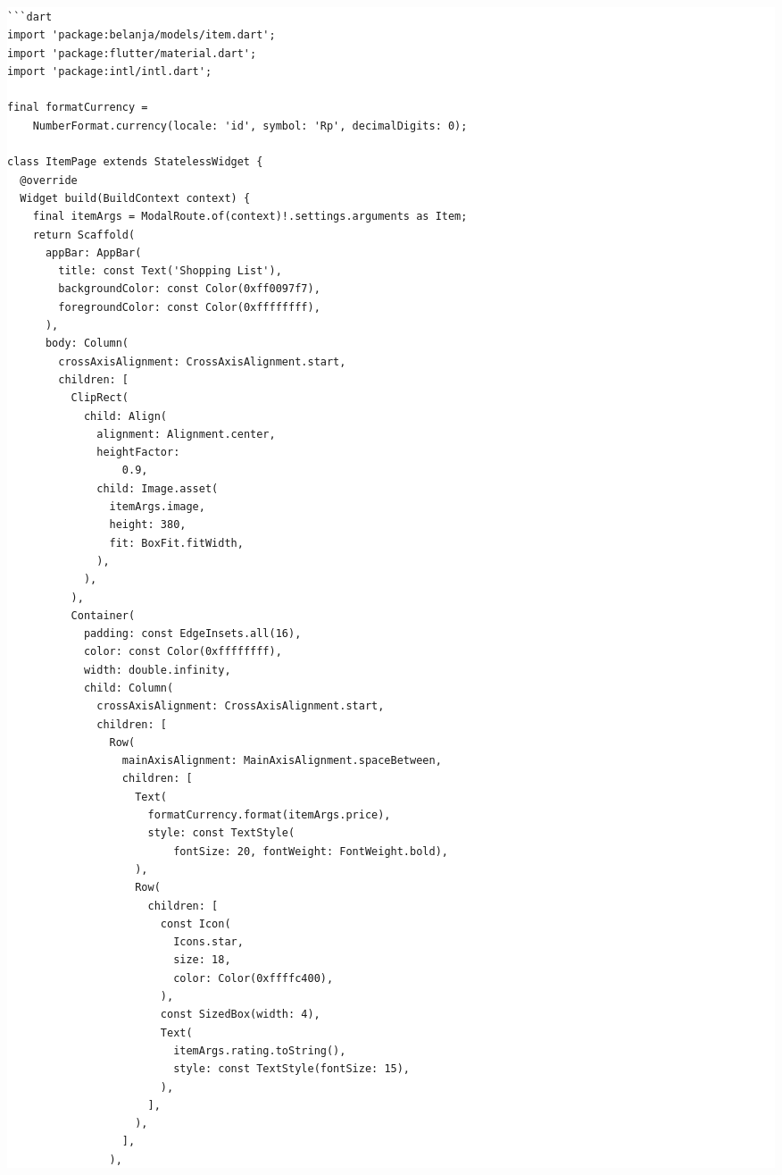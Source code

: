     ```dart
    import 'package:belanja/models/item.dart';
    import 'package:flutter/material.dart';
    import 'package:intl/intl.dart';

    final formatCurrency =
        NumberFormat.currency(locale: 'id', symbol: 'Rp', decimalDigits: 0);

    class ItemPage extends StatelessWidget {
      @override
      Widget build(BuildContext context) {
        final itemArgs = ModalRoute.of(context)!.settings.arguments as Item;
        return Scaffold(
          appBar: AppBar(
            title: const Text('Shopping List'),
            backgroundColor: const Color(0xff0097f7),
            foregroundColor: const Color(0xffffffff),
          ),
          body: Column(
            crossAxisAlignment: CrossAxisAlignment.start,
            children: [
              ClipRect(
                child: Align(
                  alignment: Alignment.center,
                  heightFactor:
                      0.9,
                  child: Image.asset(
                    itemArgs.image,
                    height: 380,
                    fit: BoxFit.fitWidth,
                  ),
                ),
              ),
              Container(
                padding: const EdgeInsets.all(16),
                color: const Color(0xffffffff),
                width: double.infinity,
                child: Column(
                  crossAxisAlignment: CrossAxisAlignment.start,
                  children: [
                    Row(
                      mainAxisAlignment: MainAxisAlignment.spaceBetween,
                      children: [
                        Text(
                          formatCurrency.format(itemArgs.price),
                          style: const TextStyle(
                              fontSize: 20, fontWeight: FontWeight.bold),
                        ),
                        Row(
                          children: [
                            const Icon(
                              Icons.star,
                              size: 18,
                              color: Color(0xffffc400),
                            ),
                            const SizedBox(width: 4),
                            Text(
                              itemArgs.rating.toString(),
                              style: const TextStyle(fontSize: 15),
                            ),
                          ],
                        ),
                      ],
                    ),